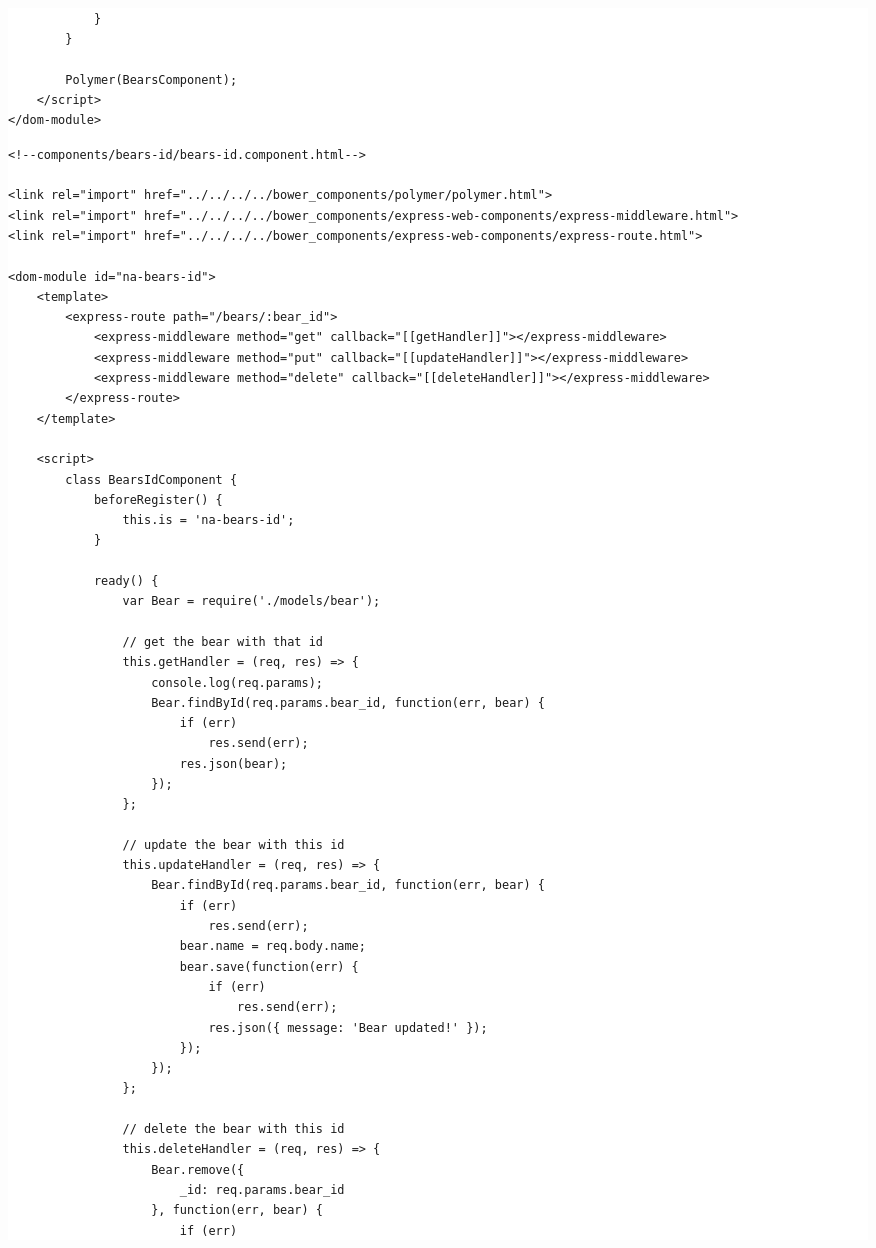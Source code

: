 ```
            }
        }

        Polymer(BearsComponent);
    </script>
</dom-module>
```

```
<!--components/bears-id/bears-id.component.html-->

<link rel="import" href="../../../../bower_components/polymer/polymer.html">
<link rel="import" href="../../../../bower_components/express-web-components/express-middleware.html">
<link rel="import" href="../../../../bower_components/express-web-components/express-route.html">

<dom-module id="na-bears-id">
    <template>
        <express-route path="/bears/:bear_id">
            <express-middleware method="get" callback="[[getHandler]]"></express-middleware>
            <express-middleware method="put" callback="[[updateHandler]]"></express-middleware>
            <express-middleware method="delete" callback="[[deleteHandler]]"></express-middleware>
        </express-route>
    </template>

    <script>
        class BearsIdComponent {
            beforeRegister() {
                this.is = 'na-bears-id';
            }

            ready() {
                var Bear = require('./models/bear');

                // get the bear with that id
                this.getHandler = (req, res) => {
                    console.log(req.params);
                    Bear.findById(req.params.bear_id, function(err, bear) {
                        if (err)
                            res.send(err);
                        res.json(bear);
                    });
                };

                // update the bear with this id
                this.updateHandler = (req, res) => {
                    Bear.findById(req.params.bear_id, function(err, bear) {
                        if (err)
                            res.send(err);
                        bear.name = req.body.name;
                        bear.save(function(err) {
                            if (err)
                                res.send(err);
                            res.json({ message: 'Bear updated!' });
                        });
                    });
                };

                // delete the bear with this id
                this.deleteHandler = (req, res) => {
                    Bear.remove({
                        _id: req.params.bear_id
                    }, function(err, bear) {
                        if (err)
```
